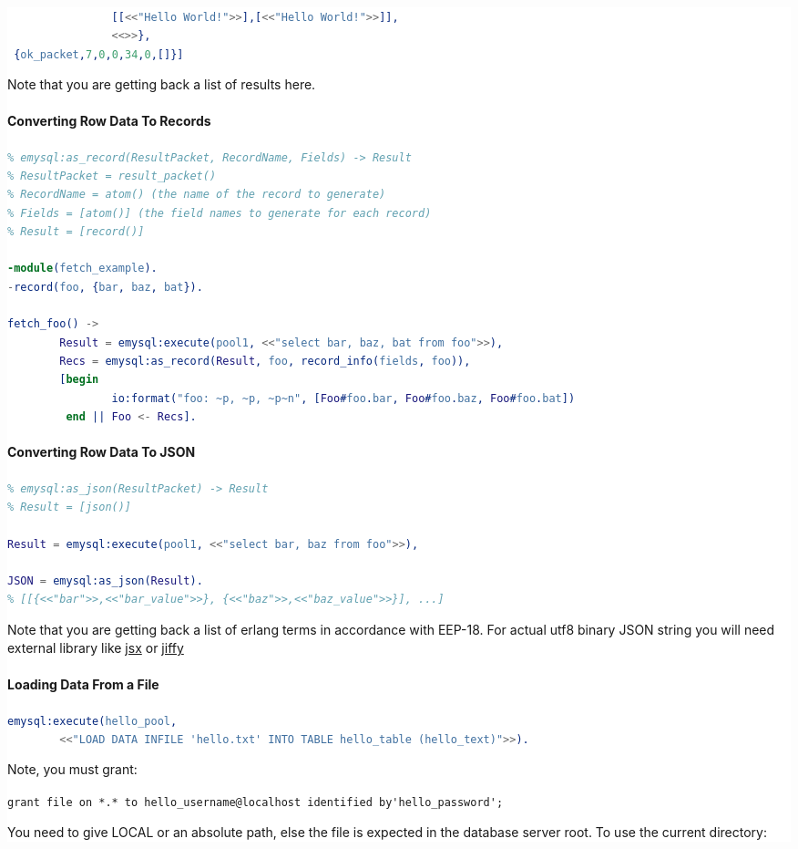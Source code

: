 ```Erlang
                [[<<"Hello World!">>],[<<"Hello World!">>]],
                <<>>},
 {ok_packet,7,0,0,34,0,[]}]
```

Note that you are getting back a list of results here.

#### Converting Row Data To Records

```Erlang
% emysql:as_record(ResultPacket, RecordName, Fields) -> Result
% ResultPacket = result_packet()
% RecordName = atom() (the name of the record to generate)
% Fields = [atom()] (the field names to generate for each record)
% Result = [record()]

-module(fetch_example).
-record(foo, {bar, baz, bat}).

fetch_foo() ->
        Result = emysql:execute(pool1, <<"select bar, baz, bat from foo">>),
        Recs = emysql:as_record(Result, foo, record_info(fields, foo)),
        [begin
                io:format("foo: ~p, ~p, ~p~n", [Foo#foo.bar, Foo#foo.baz, Foo#foo.bat])
         end || Foo <- Recs].
```

#### Converting Row Data To JSON

```Erlang
% emysql:as_json(ResultPacket) -> Result
% Result = [json()]

Result = emysql:execute(pool1, <<"select bar, baz from foo">>),

JSON = emysql:as_json(Result).
% [[{<<"bar">>,<<"bar_value">>}, {<<"baz">>,<<"baz_value">>}], ...]
```

Note that you are getting back a list of erlang terms in accordance with EEP-18.
For actual utf8 binary JSON string you will need external library like [jsx](https://github.com/talentdeficit/jsx) or [jiffy](https://github.com/davisp/jiffy)

#### Loading Data From a File

```Erlang
emysql:execute(hello_pool,
        <<"LOAD DATA INFILE 'hello.txt' INTO TABLE hello_table (hello_text)">>).
```

Note, you must grant:

    grant file on *.* to hello_username@localhost identified by'hello_password';

You need to give LOCAL or an absolute path, else the file is expected in the database server root. To use the current directory:


[1]: http://github.com/JacobVorreuter/emysql "emysql"
[2]: http://github.com/dizzyd/erlang-mysql-driver "erlang-mysql-driver"
[3]: http://www.kth.se/ "Royal Institute of Technology"
[4]: https://github.com/fredrikt/yxa/tree/master/src/mysql "Yxa mysql driver"
[5]: http://www.stacken.kth.se/project/yxa/index.html "Yxa Home"
[6]: https://github.com/fredrikt/yxa "Yxa repository at github"
[7]: http://svn.process-one.net/ejabberd-modules/mysql/trunk/
[8]: https://support.process-one.net "Process One Home"
[9]: http://www.process-one.net/en/ejabberd/ "ejabberd Home"
[10]: https://github.com/processone/ejabberd/ "ejabberd repository at github"
[11]: https://support.process-one.net/doc/display/CONTRIBS/Yxa
[12]: https://github.com/Eonblast/Emysql/tree/master/doc/diff-ejabberd-yxa.txt
[13]: https://github.com/Eonblast/Emysql/tree/master/doc/diff-ejabberd-yxa-2.txt
[14]: http://code.google.com/p/erlang-mysql-driver/
[15]: http://github.com/dizzyd/erlang-mysql-driver
[16]: https://github.com/dizzyd/erlang-mysql-driver/network
[17]: http://www.stacken.kth.se/projekt/yxa/mysql-0.1.tar.gz
[18]: http://forge.mysql.com/wiki/MySQL_Internals_ClientServer_Protocol
[19]:  http://www.su.se/english/
[20]: https://github.com/ngerakines/erlang_mysql/network
[21]: https://github.com/ngerakines/erlang_mysql/commits/master
[22]: https://github.com/ngerakines/erlang_mysql
[23]: http://method.com/detail/CaseStudy/65
[24]: https://github.com/Eonblast/Emysql/commits/master
[ma]: mailto:ahltorp@nada.kth.se        "Magnus Ahltorp"
[fr]: mailto:ft@it.su.se                "Fredrik Thulin"
[mr]: mailto:mickael.remond@process-one.net    "Mickael Remond"
[ys]: http://yarivsblog.blogspot.com    "Yariv Sadan"
[ds]: mailto:dizzyd@dizzyd.com          "Dave Smith"
[ng]: https://github.com/ngerakines     "Nick Gerakines"
[jv]: https://github.com/JacobVorreuter "Jacob Vorreuter"
[bw]: mailto:bill@rupture.com           "Bill Warnecke"
[hd]: mailto:hd2010@eonblast.com        "Henning Diedrich"
[vb]: https://github.com/bva            "Vitaliy Batichko"
[cr]: https://github.com/csrl           "Chris Rempel"
[pa]: mailto:partoa@gmail.com           "Patrick Atambo"
[jm]: mailto:joel.meyer@openx.org       "Joel Meyer"
[es]: https://github.com/eseres         "Erik Seres"
[al]: https://github.com/binarin        "Alexey Lebedeff"
[lo]: https://github.com/lsowen         "Logan Owen"
[sd]: https://github.com/seven1240      "Seven Du"
[bh]: mailto:brendonh@gmail.com         "Brendon Hogger"
[bd]: https://github.com/bvdeenen       "Bart van Deenen"
[rr]: https://github.com/ransomr        "Ransom Richardson"
[ql]: https://github.com/qingliangcn    "Qing Liang"
[emysql]:   https://github.com/Eonblast/Emysql
[fixes]:   https://github.com/Eonblast/Emysql/issues/closed
[updates]: https://github.com/Eonblast/Emysql/commits/master
[docs]:    http://eonblast.github.com/Emysql/
[Choosing]: #Choosing
[History]:  #History
[Samples]:  #Samples
[Usage]:    #Usage
[Tests]:    #Tests
[Links]:    #Links
[Todo]:     #Todo
[License]:  #License
[Executing_Prepared_Statements]: #Executing_Prepared_Statements
[Executing_Stored_Procedures]:   #Executing_Stored_Procedures
[Adding_a_Pool]:                 #Adding_a_Pool